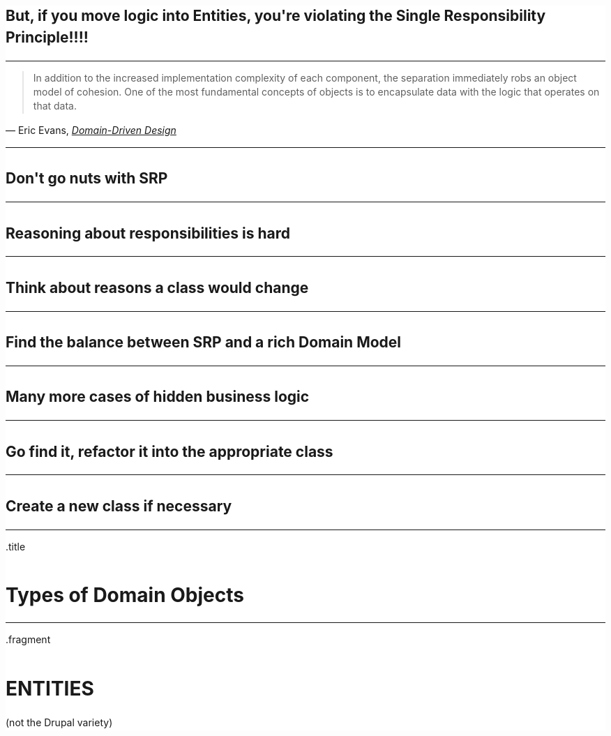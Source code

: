 ## But, if you move logic into Entities, you're violating the Single Responsibility Principle!!!!

---

> In addition to the increased implementation complexity of each component, the separation immediately robs an object model of cohesion. One of the most fundamental concepts of objects is to encapsulate data with the logic that operates on that data.

— Eric Evans, <cite>[Domain-Driven Design](http://www.amazon.com/Domain-Driven-Design-Tackling-Complexity-Software/dp/0321125215)</cite>

---

## Don't go nuts with SRP

---

## Reasoning about responsibilities is hard

---

## Think about reasons a class would change

---

## Find the balance between SRP and a rich Domain Model

---

## Many more cases of hidden business logic

---
## Go find it, refactor it into the appropriate class

---
## Create a new class if necessary

---
.title

# Types of Domain Objects

---
.fragment

# ENTITIES
(not the Drupal variety)
